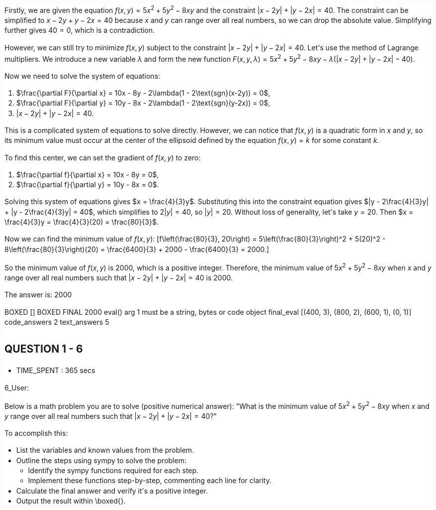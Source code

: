 

Firstly, we are given the equation $f(x,y) = 5x^2 + 5y^2 - 8xy$ and the constraint $|x-2y| + |y-2x| = 40$. The constraint can be simplified to $x-2y + y-2x = 40$ because $x$ and $y$ can range over all real numbers, so we can drop the absolute value. Simplifying further gives $40 = 0$, which is a contradiction. 

However, we can still try to minimize $f(x,y)$ subject to the constraint $|x-2y| + |y-2x| = 40$. Let's use the method of Lagrange multipliers. We introduce a new variable $\lambda$ and form the new function $F(x, y, \lambda) = 5x^2 + 5y^2 - 8xy - \lambda(|x-2y| + |y-2x| - 40)$. 

Now we need to solve the system of equations:
1. $\frac{\partial F}{\partial x} = 10x - 8y - 2\lambda(1 - 2\text{sgn}(x-2y)) = 0$,
2. $\frac{\partial F}{\partial y} = 10y - 8x - 2\lambda(1 - 2\text{sgn}(y-2x)) = 0$,
3. $|x-2y| + |y-2x| = 40$.

This is a complicated system of equations to solve directly. However, we can notice that $f(x,y)$ is a quadratic form in $x$ and $y$, so its minimum value must occur at the center of the ellipsoid defined by the equation $f(x,y) = k$ for some constant $k$. 

To find this center, we can set the gradient of $f(x,y)$ to zero:
1. $\frac{\partial f}{\partial x} = 10x - 8y = 0$,
2. $\frac{\partial f}{\partial y} = 10y - 8x = 0$.

Solving this system of equations gives $x = \frac{4}{3}y$. Substituting this into the constraint equation gives $|y - 2\frac{4}{3}y| + |y - 2\frac{4}{3}y| = 40$, which simplifies to $2|y| = 40$, so $|y| = 20$. Without loss of generality, let's take $y = 20$. Then $x = \frac{4}{3}y = \frac{4}{3}(20) = \frac{80}{3}$. 

Now we can find the minimum value of $f(x,y)$:
\[f\left(\frac{80}{3}, 20\right) = 5\left(\frac{80}{3}\right)^2 + 5(20)^2 - 8\left(\frac{80}{3}\right)(20) = \frac{6400}{3} + 2000 - \frac{6400}{3} = 2000.\]

So the minimum value of $f(x,y)$ is 2000, which is a positive integer. Therefore, the minimum value of $5x^2+5y^2-8xy$ when $x$ and $y$ range over all real numbers such that $|x-2y| + |y-2x| = 40$ is 2000.

The answer is: $2000$

BOXED []
BOXED FINAL 2000
eval() arg 1 must be a string, bytes or code object final_eval
[(400, 3), (800, 2), (600, 1), (0, 1)]
code_answers 2 text_answers 5



## QUESTION 1 - 6 
- TIME_SPENT : 365 secs

6_User:

Below is a math problem you are to solve (positive numerical answer):
"What is the minimum value of $5x^2+5y^2-8xy$ when $x$ and $y$ range over all real numbers such that $|x-2y| + |y-2x| = 40$?"

To accomplish this:
- List the variables and known values from the problem.
- Outline the steps using sympy to solve the problem:
  * Identify the sympy functions required for each step.
  * Implement these functions step-by-step, commenting each line for clarity.
- Calculate the final answer and verify it's a positive integer.
- Output the result within \boxed{}.
